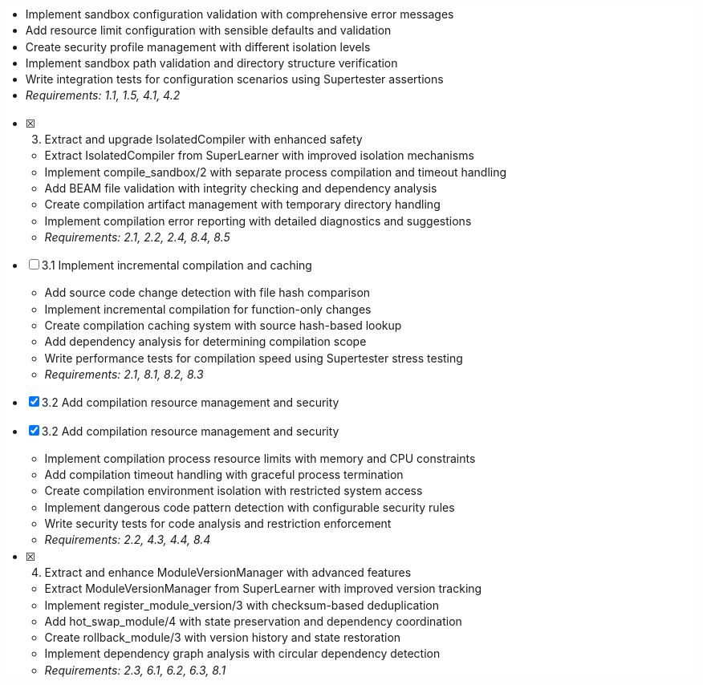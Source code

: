 
  - Implement sandbox configuration validation with comprehensive error messages
  - Add resource limit configuration with sensible defaults and validation
  - Create security profile management with different isolation levels
  - Implement sandbox path validation and directory structure verification
  - Write integration tests for configuration scenarios using Supertester assertions
  - _Requirements: 1.1, 1.5, 4.1, 4.2_

- [x] 3. Extract and upgrade IsolatedCompiler with enhanced safety





  - Extract IsolatedCompiler from SuperLearner with improved isolation mechanisms
  - Implement compile_sandbox/2 with separate process compilation and timeout handling
  - Add BEAM file validation with integrity checking and dependency analysis
  - Create compilation artifact management with temporary directory handling
  - Implement compilation error reporting with detailed diagnostics and suggestions
  - _Requirements: 2.1, 2.2, 2.4, 8.4, 8.5_

- [ ] 3.1 Implement incremental compilation and caching












  - Add source code change detection with file hash comparison
  - Implement incremental compilation for function-only changes
  - Create compilation caching system with source hash-based lookup
  - Add dependency analysis for determining compilation scope
  - Write performance tests for compilation speed using Supertester stress testing
  - _Requirements: 2.1, 8.1, 8.2, 8.3_
- [x] 3.2 Add compilation resource management and security




- [x] 3.2 Add compilation resource management and security



  - Implement compilation process resource limits with memory and CPU constraints
  - Add compilation timeout handling with graceful process termination
  - Create compilation environment isolation with restricted system access
  - Implement dangerous code pattern detection with configurable security rules
  - Write security tests for code analysis and restriction enforcement
  - _Requirements: 2.2, 4.3, 4.4, 8.4_

- [x] 4. Extract and enhance ModuleVersionManager with advanced features




  - Extract ModuleVersionManager from SuperLearner with improved version tracking
  - Implement register_module_version/3 with checksum-based deduplication
  - Add hot_swap_module/4 with state preservation and dependency coordination
  - Create rollback_module/3 with version history and state restoration
  - Implement dependency graph analysis with circular dependency detection
  - _Requirements: 2.3, 6.1, 6.2, 6.3, 8.1_
